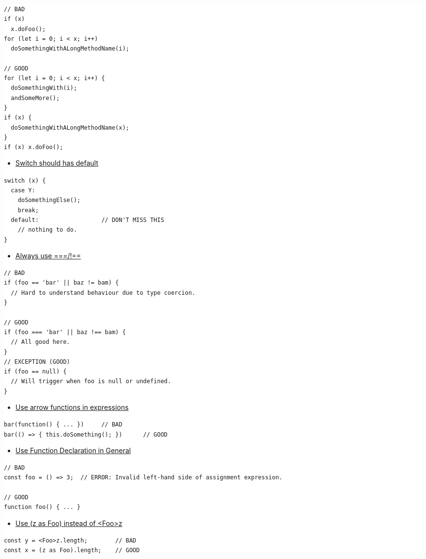 ```
// BAD
if (x)
  x.doFoo();
for (let i = 0; i < x; i++)
  doSomethingWithALongMethodName(i);

// GOOD
for (let i = 0; i < x; i++) {
  doSomethingWith(i);
  andSomeMore();
}
if (x) {
  doSomethingWithALongMethodName(x);
}
if (x) x.doFoo();
```
- [Switch should has default](https://google.github.io/styleguide/tsguide.html#switch-statements)
```
switch (x) {
  case Y:
    doSomethingElse();
    break;
  default:                  // DON'T MISS THIS
    // nothing to do.
}

```
- [Always use ===/!== ](https://google.github.io/styleguide/tsguide.html#equality-checks)
```
// BAD
if (foo == 'bar' || baz != bam) {
  // Hard to understand behaviour due to type coercion.
}

// GOOD
if (foo === 'bar' || baz !== bam) {
  // All good here.
}
// EXCEPTION (GOOD)
if (foo == null) {
  // Will trigger when foo is null or undefined.
}
```
- [Use arrow functions in expressions](https://google.github.io/styleguide/tsguide.html#use-arrow-functions-in-expressions)
```
bar(function() { ... })     // BAD
bar(() => { this.doSomething(); })      // GOOD
```
- [Use Function Declaration in General](https://google.github.io/styleguide/tsguide.html#function-declarations)
```
// BAD
const foo = () => 3;  // ERROR: Invalid left-hand side of assignment expression.

// GOOD
function foo() { ... }
```
- [Use (z as Foo) instead of \<Foo\>z](https://google.github.io/styleguide/tsguide.html#type-assertions-syntax)
```
const y = <Foo>z.length;        // BAD
const x = (z as Foo).length;    // GOOD
```